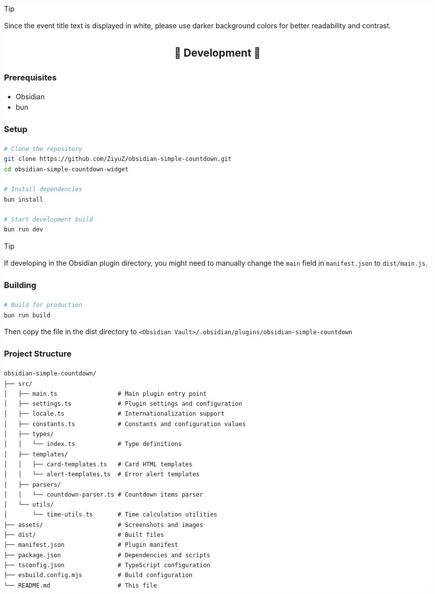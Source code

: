 > [!TIP]
> Since the event title text is displayed in white, please use darker background colors for better readability and contrast.

<h2 align='center'>🔧 Development 🔧</h2>

### Prerequisites

- Obsidian
- bun

### Setup

```bash
# Clone the repository
git clone https://github.com/ZiyuZ/obsidian-simple-countdown.git
cd obsidian-simple-countdown-widget

# Install dependencies
bun install

# Start development build
bun run dev
```

>[!TIP]
> If developing in the Obsidian plugin directory, you might need to manually change the `main` field in `manifest.json` to `dist/main.js`.

### Building

```bash
# Build for production
bun run build
```

Then copy the file in the dist directory to `<Obsidian Vault>/.obsidian/plugins/obsidian-simple-countdown`

### Project Structure

```
obsidian-simple-countdown/
├── src/
│   ├── main.ts                 # Main plugin entry point
│   ├── settings.ts             # Plugin settings and configuration
│   ├── locale.ts               # Internationalization support
│   ├── constants.ts            # Constants and configuration values
│   ├── types/
│   │   └── index.ts            # Type definitions
│   ├── templates/
│   │   ├── card-templates.ts   # Card HTML templates
│   │   └── alert-templates.ts  # Error alert templates
│   ├── parsers/
│   │   └── countdown-parser.ts # Countdown items parser
│   └── utils/
│       └── time-utils.ts       # Time calculation utilities
├── assets/                     # Screenshots and images
├── dist/                       # Built files
├── manifest.json               # Plugin manifest
├── package.json                # Dependencies and scripts
├── tsconfig.json               # TypeScript configuration
├── esbuild.config.mjs          # Build configuration
└── README.md                   # This file
```

